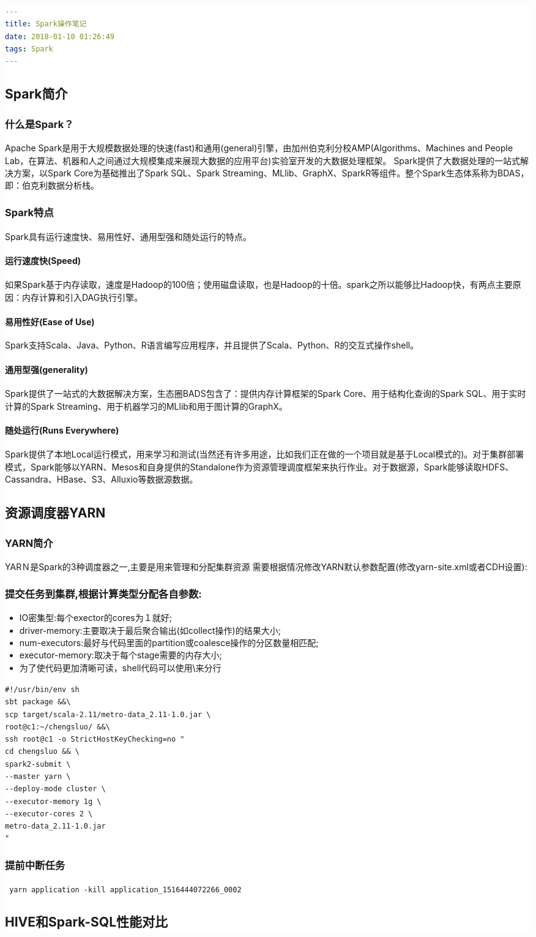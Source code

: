 ```yaml
---
title: Spark操作笔记
date: 2018-01-10 01:26:49
tags: Spark
---
```

## Spark简介
### 什么是Spark？
Apache Spark是用于大规模数据处理的快速(fast)和通用(general)引擎，由加州伯克利分校AMP(Algorithms、Machines and People Lab，在算法、机器和人之间通过大规模集成来展现大数据的应用平台)实验室开发的大数据处理框架。
Spark提供了大数据处理的一站式解决方案，以Spark Core为基础推出了Spark SQL、Spark Streaming、MLlib、GraphX、SparkR等组件。整个Spark生态体系称为BDAS，即：伯克利数据分析栈。


### Spark特点
Spark具有运行速度快、易用性好、通用型强和随处运行的特点。
#### 运行速度快(Speed)
如果Spark基于内存读取，速度是Hadoop的100倍；使用磁盘读取，也是Hadoop的十倍。spark之所以能够比Hadoop快，有两点主要原因：内存计算和引入DAG执行引擎。
#### 易用性好(Ease of Use)
Spark支持Scala、Java、Python、R语言编写应用程序，并且提供了Scala、Python、R的交互式操作shell。
#### 通用型强(generality)
Spark提供了一站式的大数据解决方案，生态圈BADS包含了：提供内存计算框架的Spark Core、用于结构化查询的Spark SQL、用于实时计算的Spark Streaming、用于机器学习的MLlib和用于图计算的GraphX。
#### 随处运行(Runs Everywhere)
Spark提供了本地Local运行模式，用来学习和测试(当然还有许多用途，比如我们正在做的一个项目就是基于Local模式的)。对于集群部署模式，Spark能够以YARN、Mesos和自身提供的Standalone作为资源管理调度框架来执行作业。对于数据源，Spark能够读取HDFS、Cassandra、HBase、S3、Alluxio等数据源数据。
## 资源调度器YARN
### YARN简介
YARＮ是Spark的3种调度器之一,主要是用来管理和分配集群资源
需要根据情况修改YARN默认参数配置(修改yarn-site.xml或者CDH设置):
### 提交任务到集群,根据计算类型分配各自参数:
* IO密集型:每个exector的cores为１就好;
* driver-memory:主要取决于最后聚合输出(如collect操作)的结果大小;
* num-executors:最好与代码里面的partition或coalesce操作的分区数量相匹配;
* executor-memory:取决于每个stage需要的内存大小;
* 为了使代码更加清晰可读，shell代码可以使用\来分行
```
#!/usr/bin/env sh
sbt package &&\
scp target/scala-2.11/metro-data_2.11-1.0.jar \
root@c1:~/chengsluo/ &&\
ssh root@c1 -o StrictHostKeyChecking=no "
cd chengsluo && \
spark2-submit \
--master yarn \
--deploy-mode cluster \
--executor-memory 1g \
--executor-cores 2 \
metro-data_2.11-1.0.jar 
"
```
### 提前中断任务
```
 yarn application -kill application_1516444072266_0002
```
## HIVE和Spark-SQL性能对比